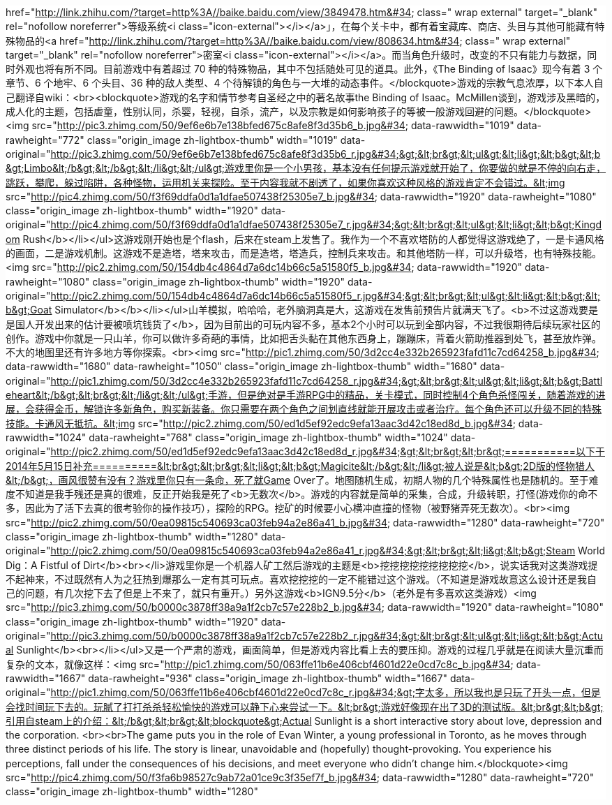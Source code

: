 href=&#34;http://link.zhihu.com/?target=http%3A//baike.baidu.com/view/3849478.htm&#34; class=&#34; wrap external&#34; target=&#34;_blank&#34; rel=&#34;nofollow noreferrer&#34;&gt;等级系统&lt;i class=&#34;icon-external&#34;&gt;&lt;/i&gt;&lt;/a&gt;」，在每个关卡中，都有着宝藏库、商店、头目与其他可能藏有特殊物品的&lt;a href=&#34;http://link.zhihu.com/?target=http%3A//baike.baidu.com/view/808634.htm&#34; class=&#34; wrap external&#34; target=&#34;_blank&#34; rel=&#34;nofollow noreferrer&#34;&gt;密室&lt;i class=&#34;icon-external&#34;&gt;&lt;/i&gt;&lt;/a&gt;。而当角色升级时，改变的不只有能力与数据，同时外观也将有所不同。目前游戏中有着超过 70 种的特殊物品，其中不包括随处可见的道具。此外，《The Binding of Isaac》现今有着 3 个章节、6 个地牢、6 个头目、36 种的敌人类型、4 个待解锁的角色与一大堆的动态事件。&lt;/blockquote&gt;游戏的宗教气息浓厚，以下本人自己翻译自wiki：&lt;br&gt;&lt;blockquote&gt;游戏的名字和情节参考自圣经之中的著名故事the Binding of Isaac。McMillen谈到，游戏涉及黑暗的，成人化的主题，包括虐童，性别认同，杀婴，轻视，自杀，流产，以及宗教是如何影响孩子的等被一般游戏回避的问题。&lt;/blockquote&gt;&lt;img src=&#34;http://pic3.zhimg.com/50/9ef6e6b7e138bfed675c8afe8f3d35b6_b.jpg&#34; data-rawwidth=&#34;1019&#34; data-rawheight=&#34;772&#34; class=&#34;origin_image zh-lightbox-thumb&#34; width=&#34;1019&#34; data-original=&#34;http://pic3.zhimg.com/50/9ef6e6b7e138bfed675c8afe8f3d35b6_r.jpg&#34;&gt;&lt;br&gt;&lt;ul&gt;&lt;li&gt;&lt;b&gt;&lt;b&gt;Limbo&lt;/b&gt;&lt;/b&gt;&lt;/li&gt;&lt;/ul&gt;游戏里你是一个小男孩，基本没有任何提示游戏就开始了，你要做的就是不停的向右走，跳跃，攀爬，躲过陷阱，各种怪物，运用机关来探险。至于内容我就不剧透了，如果你喜欢这种风格的游戏肯定不会错过。&lt;img src=&#34;http://pic4.zhimg.com/50/f3f69ddfa0d1a1dfae507438f25305e7_b.jpg&#34; data-rawwidth=&#34;1920&#34; data-rawheight=&#34;1080&#34; class=&#34;origin_image zh-lightbox-thumb&#34; width=&#34;1920&#34; data-original=&#34;http://pic4.zhimg.com/50/f3f69ddfa0d1a1dfae507438f25305e7_r.jpg&#34;&gt;&lt;br&gt;&lt;ul&gt;&lt;li&gt;&lt;b&gt;Kingdom Rush&lt;/b&gt;&lt;/li&gt;&lt;/ul&gt;这游戏刚开始也是个flash，后来在steam上发售了。我作为一个不喜欢塔防的人都觉得这游戏绝了，一是卡通风格的画面，二是游戏机制。这游戏不是造塔，塔来攻击，而是造塔，塔造兵，控制兵来攻击。和其他塔防一样，可以升级塔，也有特殊技能。&lt;img src=&#34;http://pic2.zhimg.com/50/154db4c4864d7a6dc14b66c5a51580f5_b.jpg&#34; data-rawwidth=&#34;1920&#34; data-rawheight=&#34;1080&#34; class=&#34;origin_image zh-lightbox-thumb&#34; width=&#34;1920&#34; data-original=&#34;http://pic2.zhimg.com/50/154db4c4864d7a6dc14b66c5a51580f5_r.jpg&#34;&gt;&lt;br&gt;&lt;ul&gt;&lt;li&gt;&lt;b&gt;&lt;b&gt;Goat Simulator&lt;/b&gt;&lt;/b&gt;&lt;/li&gt;&lt;/ul&gt;山羊模拟，哈哈哈，老外脑洞真是大，这游戏在发售前预告片就满天飞了。&lt;b&gt;不过这游戏要是是国人开发出来的估计要被喷坑钱货了&lt;/b&gt;，因为目前出的可玩内容不多，基本2个小时可以玩到全部内容，不过我很期待后续玩家社区的创作。游戏中你就是一只山羊，你可以做许多奇葩的事情，比如把舌头黏在其他东西身上，蹦蹦床，背着火箭助推器到处飞，甚至放炸弹。不大的地图里还有许多地方等你探索。&lt;br&gt;&lt;img src=&#34;http://pic1.zhimg.com/50/3d2cc4e332b265923fafd11c7cd64258_b.jpg&#34; data-rawwidth=&#34;1680&#34; data-rawheight=&#34;1050&#34; class=&#34;origin_image zh-lightbox-thumb&#34; width=&#34;1680&#34; data-original=&#34;http://pic1.zhimg.com/50/3d2cc4e332b265923fafd11c7cd64258_r.jpg&#34;&gt;&lt;br&gt;&lt;ul&gt;&lt;li&gt;&lt;b&gt;Battleheart&lt;/b&gt;&lt;br&gt;&lt;/li&gt;&lt;/ul&gt;手游，但是绝对是手游RPG中的精品，关卡模式，同时控制4个角色杀怪闯关，随着游戏的进展，会获得金币，解锁许多新角色，购买新装备。你只需要在两个角色之间划直线就能开展攻击或者治疗。每个角色还可以升级不同的特殊技能。卡通风无抵抗。&lt;img src=&#34;http://pic2.zhimg.com/50/ed1d5ef92edc9efa13aac3d42c18ed8d_b.jpg&#34; data-rawwidth=&#34;1024&#34; data-rawheight=&#34;768&#34; class=&#34;origin_image zh-lightbox-thumb&#34; width=&#34;1024&#34; data-original=&#34;http://pic2.zhimg.com/50/ed1d5ef92edc9efa13aac3d42c18ed8d_r.jpg&#34;&gt;&lt;br&gt;&lt;br&gt;===========以下于2014年5月15日补充==========&lt;br&gt;&lt;br&gt;&lt;li&gt;&lt;b&gt;Magicite&lt;/b&gt;&lt;/li&gt;被人说是&lt;b&gt;2D版的怪物猎人&lt;/b&gt;，画风很赞有没有？游戏里你只有一条命，死了就Game Over了。地图随机生成，初期人物的几个特殊属性也是随机的。至于难度不知道是我手残还是真的很难，反正开始我是死了&lt;b&gt;无数次&lt;/b&gt;。游戏的内容就是简单的采集，合成，升级转职，打怪(游戏你的命不多，因此为了活下去真的很考验你的操作技巧），探险的RPG。挖矿的时候要小心横冲直撞的怪物（被野猪弄死无数次）。&lt;br&gt;&lt;img src=&#34;http://pic2.zhimg.com/50/0ea09815c540693ca03feb94a2e86a41_b.jpg&#34; data-rawwidth=&#34;1280&#34; data-rawheight=&#34;720&#34; class=&#34;origin_image zh-lightbox-thumb&#34; width=&#34;1280&#34; data-original=&#34;http://pic2.zhimg.com/50/0ea09815c540693ca03feb94a2e86a41_r.jpg&#34;&gt;&lt;br&gt;&lt;li&gt;&lt;b&gt;Steam World Dig：A Fistful of Dirt&lt;/b&gt;&lt;br&gt;&lt;/li&gt;游戏里你是一个机器人矿工然后游戏的主题是&lt;b&gt;挖挖挖挖挖挖挖挖挖&lt;/b&gt;，说实话我对这类游戏提不起神来，不过既然有人为之狂热到爆那么一定有其可玩点。喜欢挖挖挖的一定不能错过这个游戏。（不知道是游戏故意这么设计还是我自己的问题，有几次挖下去了但是上不来了，就只有重开。）另外这游戏&lt;b&gt;IGN9.5分&lt;/b&gt;（老外是有多喜欢这类游戏）&lt;img src=&#34;http://pic3.zhimg.com/50/b0000c3878ff38a9a1f2cb7c57e228b2_b.jpg&#34; data-rawwidth=&#34;1920&#34; data-rawheight=&#34;1080&#34; class=&#34;origin_image zh-lightbox-thumb&#34; width=&#34;1920&#34; data-original=&#34;http://pic3.zhimg.com/50/b0000c3878ff38a9a1f2cb7c57e228b2_r.jpg&#34;&gt;&lt;br&gt;&lt;ul&gt;&lt;li&gt;&lt;b&gt;Actual Sunlight&lt;/b&gt;&lt;br&gt;&lt;/li&gt;&lt;/ul&gt;又是一个严肃的游戏，画面简单，但是游戏内容比看上去的要压抑。游戏的过程几乎就是在阅读大量沉重而复杂的文本，就像这样：&lt;img src=&#34;http://pic1.zhimg.com/50/063ffe11b6e406cbf4601d22e0cd7c8c_b.jpg&#34; data-rawwidth=&#34;1667&#34; data-rawheight=&#34;936&#34; class=&#34;origin_image zh-lightbox-thumb&#34; width=&#34;1667&#34; data-original=&#34;http://pic1.zhimg.com/50/063ffe11b6e406cbf4601d22e0cd7c8c_r.jpg&#34;&gt;字太多，所以我也是只玩了开头一点，但是会找时间玩下去的。玩腻了打打杀杀轻松愉快的游戏可以静下心来尝试一下。&lt;br&gt;游戏好像现在出了3D的测试版。&lt;br&gt;&lt;b&gt;引用自steam上的介绍：&lt;/b&gt;&lt;br&gt;&lt;blockquote&gt;Actual Sunlight is a short interactive story about love, depression and the corporation. &lt;br&gt;&lt;br&gt;The game puts you in the role of Evan Winter, a young professional in Toronto, as he moves through three distinct periods of his life. The story is linear, unavoidable and (hopefully) thought-provoking. You experience his perceptions, fall under the consequences of his decisions, and meet everyone who didn’t change him.&lt;/blockquote&gt;&lt;img src=&#34;http://pic4.zhimg.com/50/f3fa6b98527c9ab72a01ce9c3f35ef7f_b.jpg&#34; data-rawwidth=&#34;1280&#34; data-rawheight=&#34;720&#34; class=&#34;origin_image zh-lightbox-thumb&#34; width=&#34;1280&#34;